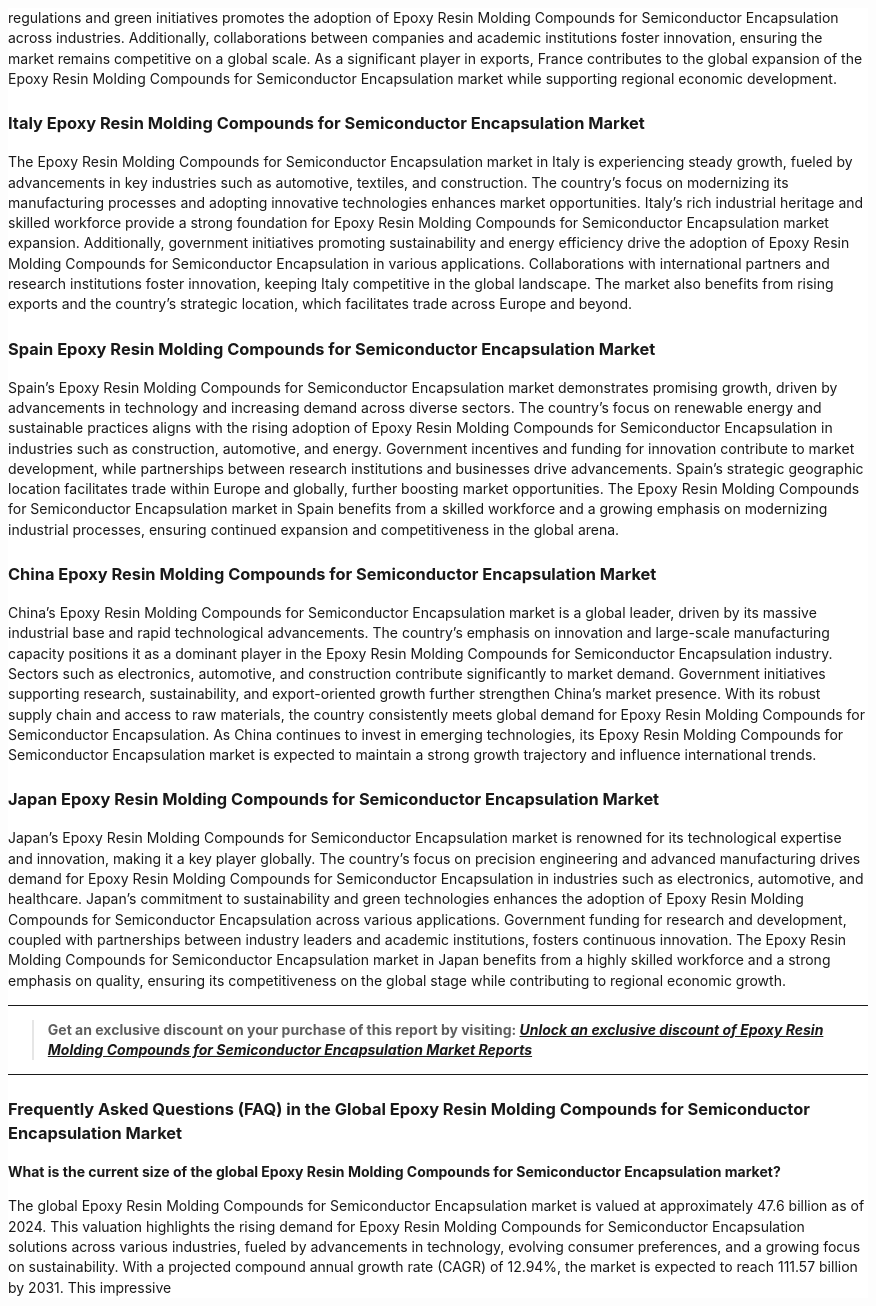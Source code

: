 regulations and green initiatives promotes the adoption of Epoxy Resin Molding Compounds for Semiconductor Encapsulation across industries. Additionally, collaborations between companies and academic institutions foster innovation, ensuring the market remains competitive on a global scale. As a significant player in exports, France contributes to the global expansion of the Epoxy Resin Molding Compounds for Semiconductor Encapsulation market while supporting regional economic development.</p><h3>Italy Epoxy Resin Molding Compounds for Semiconductor Encapsulation Market</h3><p>The Epoxy Resin Molding Compounds for Semiconductor Encapsulation market in Italy is experiencing steady growth, fueled by advancements in key industries such as automotive, textiles, and construction. The country&rsquo;s focus on modernizing its manufacturing processes and adopting innovative technologies enhances market opportunities. Italy&rsquo;s rich industrial heritage and skilled workforce provide a strong foundation for Epoxy Resin Molding Compounds for Semiconductor Encapsulation market expansion. Additionally, government initiatives promoting sustainability and energy efficiency drive the adoption of Epoxy Resin Molding Compounds for Semiconductor Encapsulation in various applications. Collaborations with international partners and research institutions foster innovation, keeping Italy competitive in the global landscape. The market also benefits from rising exports and the country&rsquo;s strategic location, which facilitates trade across Europe and beyond.</p><h3>Spain Epoxy Resin Molding Compounds for Semiconductor Encapsulation Market</h3><p>Spain&rsquo;s Epoxy Resin Molding Compounds for Semiconductor Encapsulation market demonstrates promising growth, driven by advancements in technology and increasing demand across diverse sectors. The country&rsquo;s focus on renewable energy and sustainable practices aligns with the rising adoption of Epoxy Resin Molding Compounds for Semiconductor Encapsulation in industries such as construction, automotive, and energy. Government incentives and funding for innovation contribute to market development, while partnerships between research institutions and businesses drive advancements. Spain&rsquo;s strategic geographic location facilitates trade within Europe and globally, further boosting market opportunities. The Epoxy Resin Molding Compounds for Semiconductor Encapsulation market in Spain benefits from a skilled workforce and a growing emphasis on modernizing industrial processes, ensuring continued expansion and competitiveness in the global arena.</p><h3>China Epoxy Resin Molding Compounds for Semiconductor Encapsulation Market</h3><p>China&rsquo;s Epoxy Resin Molding Compounds for Semiconductor Encapsulation market is a global leader, driven by its massive industrial base and rapid technological advancements. The country&rsquo;s emphasis on innovation and large-scale manufacturing capacity positions it as a dominant player in the Epoxy Resin Molding Compounds for Semiconductor Encapsulation industry. Sectors such as electronics, automotive, and construction contribute significantly to market demand. Government initiatives supporting research, sustainability, and export-oriented growth further strengthen China&rsquo;s market presence. With its robust supply chain and access to raw materials, the country consistently meets global demand for Epoxy Resin Molding Compounds for Semiconductor Encapsulation. As China continues to invest in emerging technologies, its Epoxy Resin Molding Compounds for Semiconductor Encapsulation market is expected to maintain a strong growth trajectory and influence international trends.</p><h3>Japan Epoxy Resin Molding Compounds for Semiconductor Encapsulation Market</h3><p>Japan&rsquo;s Epoxy Resin Molding Compounds for Semiconductor Encapsulation market is renowned for its technological expertise and innovation, making it a key player globally. The country&rsquo;s focus on precision engineering and advanced manufacturing drives demand for Epoxy Resin Molding Compounds for Semiconductor Encapsulation in industries such as electronics, automotive, and healthcare. Japan&rsquo;s commitment to sustainability and green technologies enhances the adoption of Epoxy Resin Molding Compounds for Semiconductor Encapsulation across various applications. Government funding for research and development, coupled with partnerships between industry leaders and academic institutions, fosters continuous innovation. The Epoxy Resin Molding Compounds for Semiconductor Encapsulation market in Japan benefits from a highly skilled workforce and a strong emphasis on quality, ensuring its competitiveness on the global stage while contributing to regional economic growth.</p><hr /><blockquote><p><strong>Get an exclusive discount on your purchase of this report by visiting: <em><a href="://marketresearchpulse.com/ask-for-discount/130370?utm_source=Github&amp;utm_medium=019">Unlock an exclusive discount of Epoxy Resin Molding Compounds for Semiconductor Encapsulation Market Reports</a></em>&nbsp;</strong></p></blockquote><hr /><h3>Frequently Asked Questions (FAQ) in the Global Epoxy Resin Molding Compounds for Semiconductor Encapsulation Market</h3><p><strong>What is the current size of the global Epoxy Resin Molding Compounds for Semiconductor Encapsulation market?</strong></p><p>The global Epoxy Resin Molding Compounds for Semiconductor Encapsulation market is valued at approximately 47.6 billion as of 2024. This valuation highlights the rising demand for Epoxy Resin Molding Compounds for Semiconductor Encapsulation solutions across various industries, fueled by advancements in technology, evolving consumer preferences, and a growing focus on sustainability. With a projected compound annual growth rate (CAGR) of 12.94%, the market is expected to reach 111.57 billion by 2031. This impressive